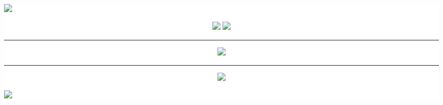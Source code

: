 <img src="https://capsule-render.vercel.app/api?type=waving&color=gradient&height=80&section=header" width="100%"/>

<p align="center">
	<img src="https://github-readme-stats-one-bice.vercel.app/api?username=dachi-khelashvili&theme=cobalt&show_icons=true&count_private=true&hide_border=true&bg_color=0D111700&role=OWNER,ORGANIZATION_MEMBER,COLLABORATOR" width="58.6%%"/>
	<img src="https://github-readme-stats.vercel.app/api/top-langs/?username=dachi-khelashvili&langs_count=10&theme=cobalt&hide_border=true&layout=compact&bg_color=0D111700" width="31.4%"/>
</p>

<hr/>

<p align="center">
	<img src="https://github-profile-trophy.vercel.app/?username=dachi-khelashvili&theme=darkhub&bg_color=0D111700&no-frame=true&column=6&row=1" width="90%"/>
</p>

<hr/>

<p align="center">
	<img src="https://github-readme-activity-graph.vercel.app/graph?username=dachi-khelashvili&hide_border=true&theme=cobalt&hide_title=false&area=true&custom_title=Total%20contribution%20graph%20in%20all%20repo&bg_color=0D111700" width="100%">
</p>

<img src="https://capsule-render.vercel.app/api?type=waving&color=gradient&height=80&section=footer" width="100%"/>
